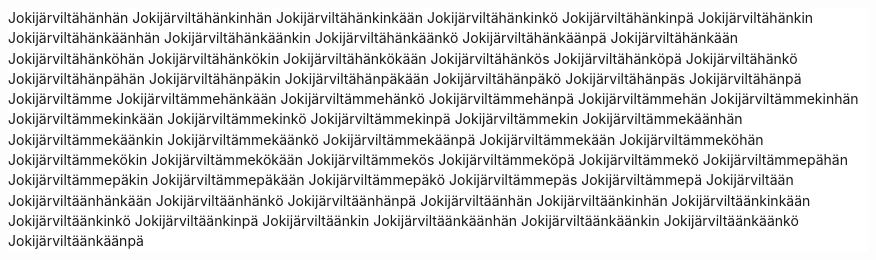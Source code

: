 Jokijärviltähänhän
Jokijärviltähänkinhän
Jokijärviltähänkinkään
Jokijärviltähänkinkö
Jokijärviltähänkinpä
Jokijärviltähänkin
Jokijärviltähänkäänhän
Jokijärviltähänkäänkin
Jokijärviltähänkäänkö
Jokijärviltähänkäänpä
Jokijärviltähänkään
Jokijärviltähänköhän
Jokijärviltähänkökin
Jokijärviltähänkökään
Jokijärviltähänkös
Jokijärviltähänköpä
Jokijärviltähänkö
Jokijärviltähänpähän
Jokijärviltähänpäkin
Jokijärviltähänpäkään
Jokijärviltähänpäkö
Jokijärviltähänpäs
Jokijärviltähänpä
Jokijärviltämme
Jokijärviltämmehänkään
Jokijärviltämmehänkö
Jokijärviltämmehänpä
Jokijärviltämmehän
Jokijärviltämmekinhän
Jokijärviltämmekinkään
Jokijärviltämmekinkö
Jokijärviltämmekinpä
Jokijärviltämmekin
Jokijärviltämmekäänhän
Jokijärviltämmekäänkin
Jokijärviltämmekäänkö
Jokijärviltämmekäänpä
Jokijärviltämmekään
Jokijärviltämmeköhän
Jokijärviltämmekökin
Jokijärviltämmekökään
Jokijärviltämmekös
Jokijärviltämmeköpä
Jokijärviltämmekö
Jokijärviltämmepähän
Jokijärviltämmepäkin
Jokijärviltämmepäkään
Jokijärviltämmepäkö
Jokijärviltämmepäs
Jokijärviltämmepä
Jokijärviltään
Jokijärviltäänhänkään
Jokijärviltäänhänkö
Jokijärviltäänhänpä
Jokijärviltäänhän
Jokijärviltäänkinhän
Jokijärviltäänkinkään
Jokijärviltäänkinkö
Jokijärviltäänkinpä
Jokijärviltäänkin
Jokijärviltäänkäänhän
Jokijärviltäänkäänkin
Jokijärviltäänkäänkö
Jokijärviltäänkäänpä